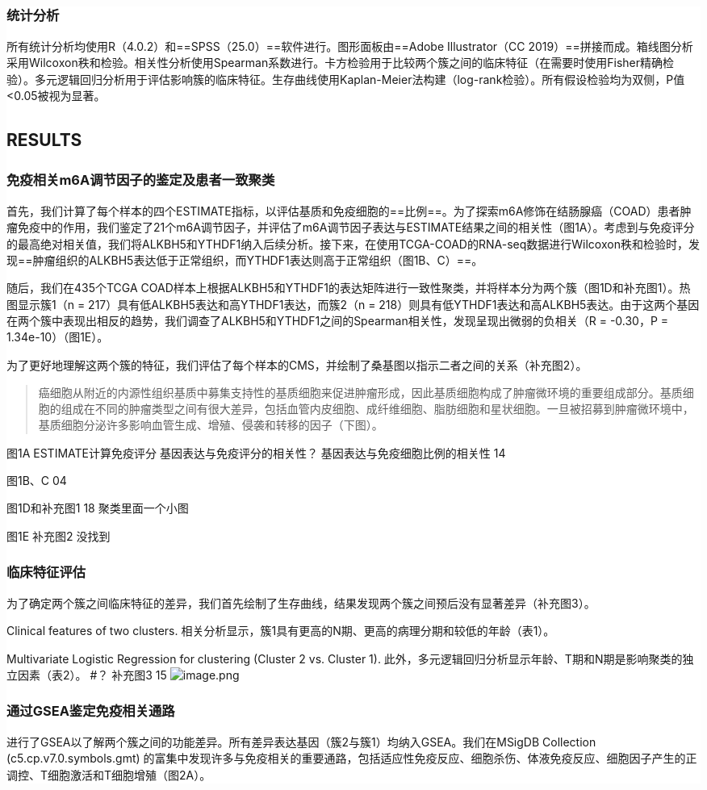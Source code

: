 ### 统计分析

所有统计分析均使用R（4.0.2）和==SPSS（25.0）==软件进行。图形面板由==Adobe Illustrator（CC 2019）==拼接而成。箱线图分析采用Wilcoxon秩和检验。相关性分析使用Spearman系数进行。卡方检验用于比较两个簇之间的临床特征（在需要时使用Fisher精确检验）。多元逻辑回归分析用于评估影响簇的临床特征。生存曲线使用Kaplan-Meier法构建（log-rank检验）。所有假设检验均为双侧，P值 <0.05被视为显著。

## RESULTS 
### 免疫相关m6A调节因子的鉴定及患者一致聚类

首先，我们计算了每个样本的四个ESTIMATE指标，以评估基质和免疫细胞的==比例==。为了探索m6A修饰在结肠腺癌（COAD）患者肿瘤免疫中的作用，我们鉴定了21个m6A调节因子，并评估了m6A调节因子表达与ESTIMATE结果之间的相关性（图1A）。考虑到与免疫评分的最高绝对相关值，我们将ALKBH5和YTHDF1纳入后续分析。接下来，在使用TCGA-COAD的RNA-seq数据进行Wilcoxon秩和检验时，发现==肿瘤组织的ALKBH5表达低于正常组织，而YTHDF1表达则高于正常组织（图1B、C）==。

随后，我们在435个TCGA COAD样本上根据ALKBH5和YTHDF1的表达矩阵进行一致性聚类，并将样本分为两个簇（图1D和补充图1）。热图显示簇1（n = 217）具有低ALKBH5表达和高YTHDF1表达，而簇2（n = 218）则具有低YTHDF1表达和高ALKBH5表达。由于这两个基因在两个簇中表现出相反的趋势，我们调查了ALKBH5和YTHDF1之间的Spearman相关性，发现呈现出微弱的负相关（R = -0.30，P = 1.34e-10）（图1E）。

为了更好地理解这两个簇的特征，我们评估了每个样本的CMS，并绘制了桑基图以指示二者之间的关系（补充图2）。

> 癌细胞从附近的内源性组织基质中募集支持性的基质细胞来促进肿瘤形成，因此基质细胞构成了肿瘤微环境的重要组成部分。基质细胞的组成在不同的肿瘤类型之间有很大差异，包括血管内皮细胞、成纤维细胞、脂肪细胞和星状细胞。一旦被招募到肿瘤微环境中，基质细胞分泌许多影响血管生成、增殖、侵袭和转移的因子（下图）。

图1A
ESTIMATE计算免疫评分
基因表达与免疫评分的相关性？
基因表达与免疫细胞比例的相关性 14

图1B、C
04

图1D和补充图1
18
聚类里面一个小图

图1E 补充图2
没找到
### 临床特征评估

为了确定两个簇之间临床特征的差异，我们首先绘制了生存曲线，结果发现两个簇之间预后没有显著差异（补充图3）。

Clinical features of two clusters.
相关分析显示，簇1具有更高的N期、更高的病理分期和较低的年龄（表1）。

Multivariate Logistic Regression for clustering (Cluster 2 vs. Cluster 1).
此外，多元逻辑回归分析显示年龄、T期和N期是影响聚类的独立因素（表2）。
#？
补充图3 15
![image.png](https://maple-forest-1315227141.cos.ap-nanjing.myqcloud.com/20241224092251818.jpg)


### 通过GSEA鉴定免疫相关通路

进行了GSEA以了解两个簇之间的功能差异。所有差异表达基因（簇2与簇1）均纳入GSEA。我们在MSigDB Collection (c5.cp.v7.0.symbols.gmt) 的富集中发现许多与免疫相关的重要通路，包括适应性免疫反应、细胞杀伤、体液免疫反应、细胞因子产生的正调控、T细胞激活和T细胞增殖（图2A）。
